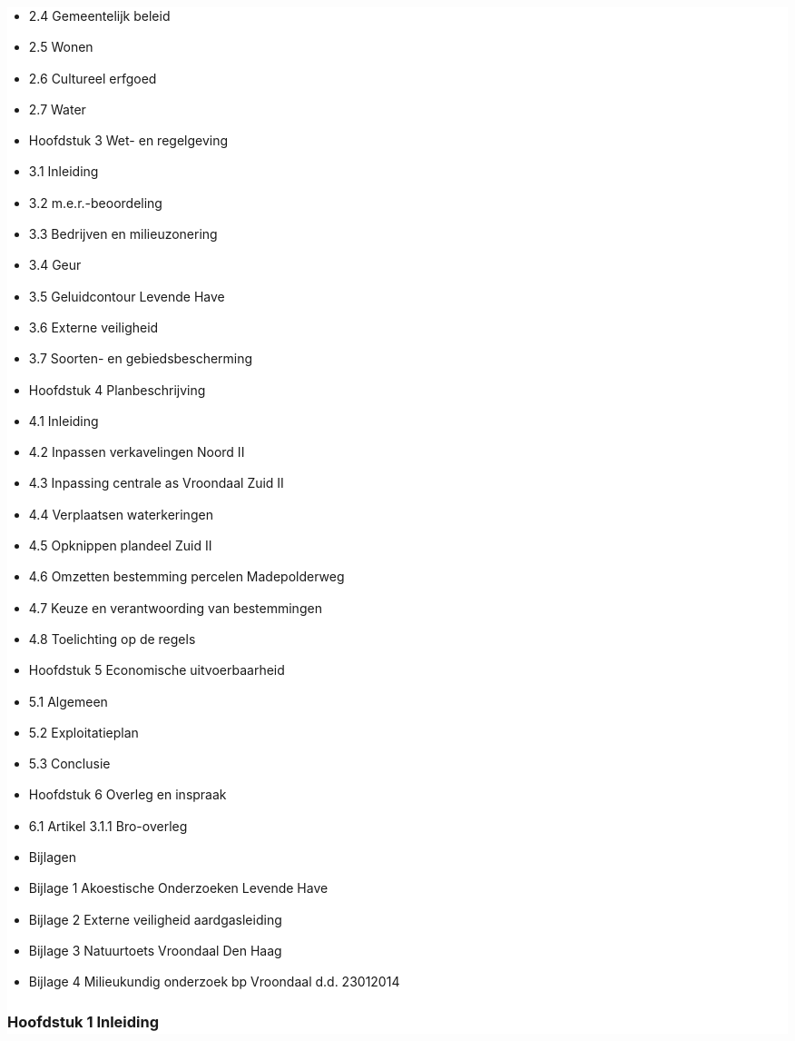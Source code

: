 + 2\.4 Gemeentelijk beleid

+ 2\.5 Wonen

+ 2\.6 Cultureel erfgoed

+ 2\.7 Water

* Hoofdstuk 3 Wet\- en regelgeving

+ 3\.1 Inleiding

+ 3\.2 m.e.r.\-beoordeling

+ 3\.3 Bedrijven en milieuzonering

+ 3\.4 Geur

+ 3\.5 Geluidcontour Levende Have

+ 3\.6 Externe veiligheid

+ 3\.7 Soorten\- en gebiedsbescherming

* Hoofdstuk 4 Planbeschrijving

+ 4\.1 Inleiding

+ 4\.2 Inpassen verkavelingen Noord II

+ 4\.3 Inpassing centrale as Vroondaal Zuid II

+ 4\.4 Verplaatsen waterkeringen

+ 4\.5 Opknippen plandeel Zuid II

+ 4\.6 Omzetten bestemming percelen Madepolderweg

+ 4\.7 Keuze en verantwoording van bestemmingen

+ 4\.8 Toelichting op de regels

* Hoofdstuk 5 Economische uitvoerbaarheid

+ 5\.1 Algemeen

+ 5\.2 Exploitatieplan

+ 5\.3 Conclusie

* Hoofdstuk 6 Overleg en inspraak

+ 6\.1 Artikel 3\.1\.1 Bro\-overleg

* Bijlagen

+ Bijlage 1 Akoestische Onderzoeken Levende Have

+ Bijlage 2 Externe veiligheid aardgasleiding

+ Bijlage 3 Natuurtoets Vroondaal Den Haag

+ Bijlage 4 Milieukundig onderzoek bp Vroondaal d.d. 23012014

### Hoofdstuk 1 Inleiding
